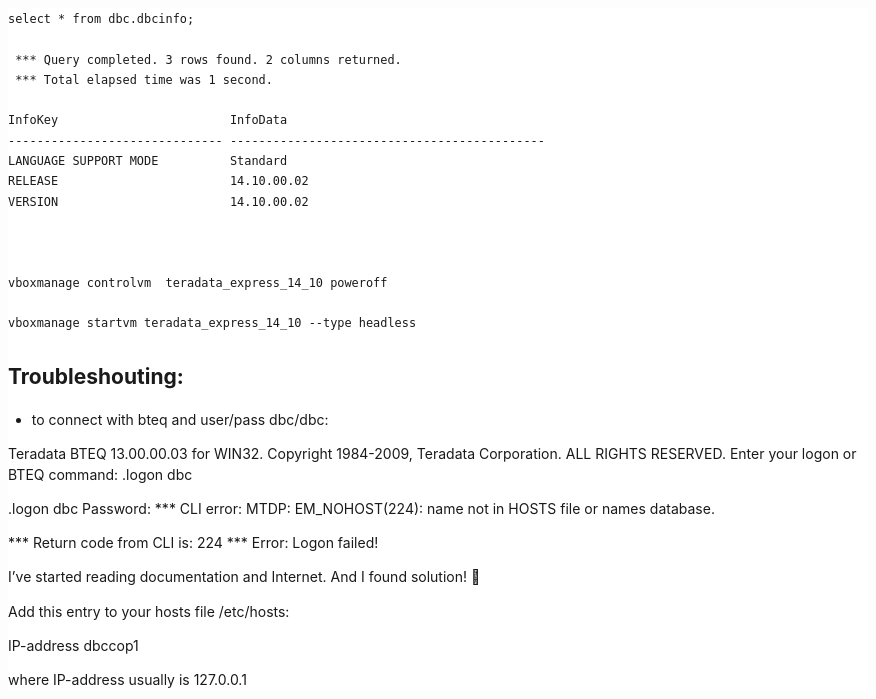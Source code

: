 ```
select * from dbc.dbcinfo;

 *** Query completed. 3 rows found. 2 columns returned. 
 *** Total elapsed time was 1 second.

InfoKey                        InfoData
------------------------------ --------------------------------------------
LANGUAGE SUPPORT MODE          Standard
RELEASE                        14.10.00.02
VERSION                        14.10.00.02



vboxmanage controlvm  teradata_express_14_10 poweroff

vboxmanage startvm teradata_express_14_10 --type headless
```

## Troubleshouting:

* to connect with bteq and user/pass dbc/dbc:

 Teradata BTEQ 13.00.00.03 for WIN32.
Copyright 1984-2009, Teradata Corporation. ALL RIGHTS RESERVED.
Enter your logon or BTEQ command:
.logon dbc

.logon dbc
Password:
*** CLI error: MTDP: EM_NOHOST(224): name not in HOSTS file or names database.

*** Return code from CLI is: 224
*** Error: Logon failed!

I’ve started reading documentation and Internet. And I found solution! 🙂

Add this entry to your hosts file /etc/hosts:

IP-address dbccop1

where IP-address usually is 127.0.0.1
